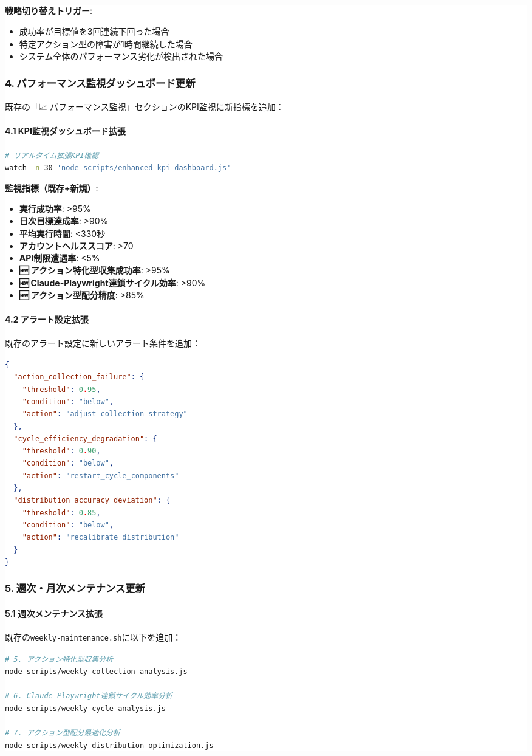 **戦略切り替えトリガー**:
- 成功率が目標値を3回連続下回った場合
- 特定アクション型の障害が1時間継続した場合
- システム全体のパフォーマンス劣化が検出された場合

### 4. パフォーマンス監視ダッシュボード更新

既存の「📈 パフォーマンス監視」セクションのKPI監視に新指標を追加：

#### 4.1 KPI監視ダッシュボード拡張
```bash
# リアルタイム拡張KPI確認
watch -n 30 'node scripts/enhanced-kpi-dashboard.js'
```

**監視指標（既存+新規）**:
- **実行成功率**: >95%
- **日次目標達成率**: >90%
- **平均実行時間**: <330秒
- **アカウントヘルススコア**: >70
- **API制限遭遇率**: <5%
- **🆕 アクション特化型収集成功率**: >95%
- **🆕 Claude-Playwright連鎖サイクル効率**: >90%
- **🆕 アクション型配分精度**: >85%

#### 4.2 アラート設定拡張
既存のアラート設定に新しいアラート条件を追加：
```json
{
  "action_collection_failure": {
    "threshold": 0.95,
    "condition": "below",
    "action": "adjust_collection_strategy"
  },
  "cycle_efficiency_degradation": {
    "threshold": 0.90,
    "condition": "below", 
    "action": "restart_cycle_components"
  },
  "distribution_accuracy_deviation": {
    "threshold": 0.85,
    "condition": "below",
    "action": "recalibrate_distribution"
  }
}
```

### 5. 週次・月次メンテナンス更新

#### 5.1 週次メンテナンス拡張
既存の`weekly-maintenance.sh`に以下を追加：
```bash
# 5. アクション特化型収集分析
node scripts/weekly-collection-analysis.js

# 6. Claude-Playwright連鎖サイクル効率分析
node scripts/weekly-cycle-analysis.js

# 7. アクション型配分最適化分析
node scripts/weekly-distribution-optimization.js
```
